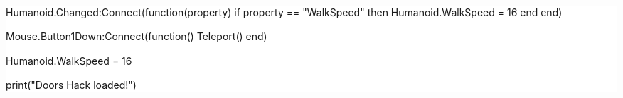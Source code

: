 Humanoid.Changed:Connect(function(property)
    if property == "WalkSpeed" then
        Humanoid.WalkSpeed = 16
    end
end)

Mouse.Button1Down:Connect(function()
    Teleport()
end)

Humanoid.WalkSpeed = 16

print("Doors Hack loaded!")
